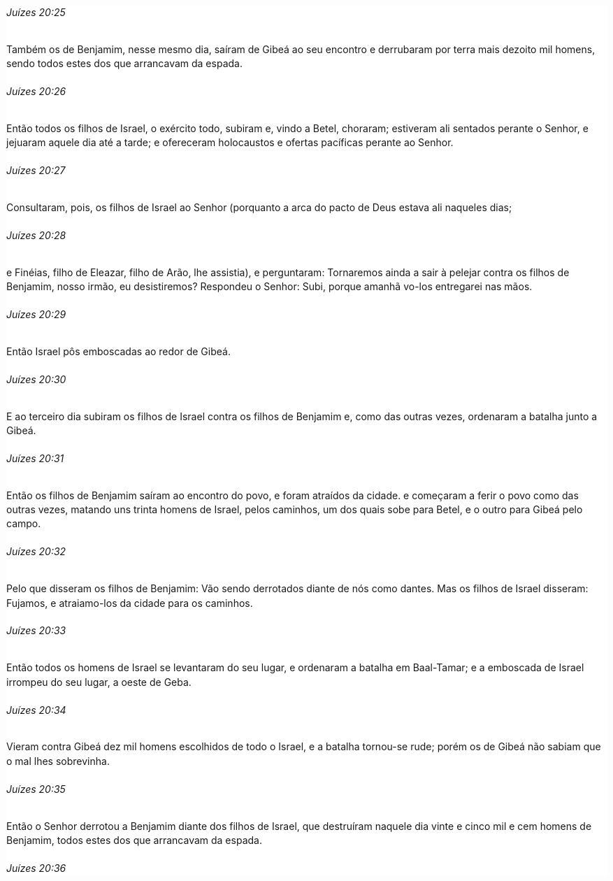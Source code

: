 ###### Juízes 20:25

Também os de Benjamim, nesse mesmo dia, saíram de Gibeá ao seu encontro e derrubaram por terra mais dezoito mil homens, sendo todos estes dos que arrancavam da espada.

###### Juízes 20:26

Então todos os filhos de Israel, o exército todo, subiram e, vindo a Betel, choraram; estiveram ali sentados perante o Senhor, e jejuaram aquele dia até a tarde; e ofereceram holocaustos e ofertas pacíficas perante ao Senhor.

###### Juízes 20:27

Consultaram, pois, os filhos de Israel ao Senhor (porquanto a arca do pacto de Deus estava ali naqueles dias;

###### Juízes 20:28

e Finéias, filho de Eleazar, filho de Arão, lhe assistia), e perguntaram: Tornaremos ainda a sair à pelejar contra os filhos de Benjamim, nosso irmão, eu desistiremos? Respondeu o Senhor: Subi, porque amanhã vo-los entregarei nas mãos.

###### Juízes 20:29

Então Israel pôs emboscadas ao redor de Gibeá.

###### Juízes 20:30

E ao terceiro dia subiram os filhos de Israel contra os filhos de Benjamim e, como das outras vezes, ordenaram a batalha junto a Gibeá.

###### Juízes 20:31

Então os filhos de Benjamim saíram ao encontro do povo, e foram atraídos da cidade. e começaram a ferir o povo como das outras vezes, matando uns trinta homens de Israel, pelos caminhos, um dos quais sobe para Betel, e o outro para Gibeá pelo campo.

###### Juízes 20:32

Pelo que disseram os filhos de Benjamim: Vão sendo derrotados diante de nós como dantes. Mas os filhos de Israel disseram: Fujamos, e atraiamo-los da cidade para os caminhos.

###### Juízes 20:33

Então todos os homens de Israel se levantaram do seu lugar, e ordenaram a batalha em Baal-Tamar; e a emboscada de Israel irrompeu do seu lugar, a oeste de Geba.

###### Juízes 20:34

Vieram contra Gibeá dez mil homens escolhidos de todo o Israel, e a batalha tornou-se rude; porém os de Gibeá não sabiam que o mal lhes sobrevinha.

###### Juízes 20:35

Então o Senhor derrotou a Benjamim diante dos filhos de Israel, que destruíram naquele dia vinte e cinco mil e cem homens de Benjamim, todos estes dos que arrancavam da espada.

###### Juízes 20:36
